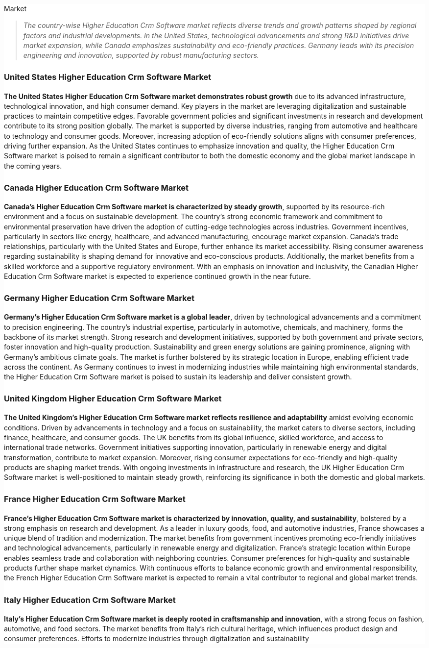 Market<br /></span></h1><blockquote><p><em><span class="">The country-wise Higher Education Crm Software market reflects diverse trends and growth patterns shaped by regional factors and industrial developments. In the United States, technological advancements and strong R&amp;D initiatives drive market expansion, while Canada emphasizes sustainability and eco-friendly practices. Germany leads with its precision engineering and innovation, supported by robust manufacturing sectors.</span></em></p></blockquote><h3><strong>United States Higher Education Crm Software Market</strong></h3><p><strong>The United States Higher Education Crm Software market demonstrates robust growth</strong> due to its advanced infrastructure, technological innovation, and high consumer demand. Key players in the market are leveraging digitalization and sustainable practices to maintain competitive edges. Favorable government policies and significant investments in research and development contribute to its strong position globally. The market is supported by diverse industries, ranging from automotive and healthcare to technology and consumer goods. Moreover, increasing adoption of eco-friendly solutions aligns with consumer preferences, driving further expansion. As the United States continues to emphasize innovation and quality, the Higher Education Crm Software market is poised to remain a significant contributor to both the domestic economy and the global market landscape in the coming years.</p><h3><strong>Canada Higher Education Crm Software Market</strong></h3><p><strong>Canada&rsquo;s Higher Education Crm Software market is characterized by steady growth</strong>, supported by its resource-rich environment and a focus on sustainable development. The country&rsquo;s strong economic framework and commitment to environmental preservation have driven the adoption of cutting-edge technologies across industries. Government incentives, particularly in sectors like energy, healthcare, and advanced manufacturing, encourage market expansion. Canada&rsquo;s trade relationships, particularly with the United States and Europe, further enhance its market accessibility. Rising consumer awareness regarding sustainability is shaping demand for innovative and eco-conscious products. Additionally, the market benefits from a skilled workforce and a supportive regulatory environment. With an emphasis on innovation and inclusivity, the Canadian Higher Education Crm Software market is expected to experience continued growth in the near future.</p><h3><strong>Germany Higher Education Crm Software Market</strong></h3><p><strong>Germany&rsquo;s Higher Education Crm Software market is a global leader</strong>, driven by technological advancements and a commitment to precision engineering. The country&rsquo;s industrial expertise, particularly in automotive, chemicals, and machinery, forms the backbone of its market strength. Strong research and development initiatives, supported by both government and private sectors, foster innovation and high-quality production. Sustainability and green energy solutions are gaining prominence, aligning with Germany&rsquo;s ambitious climate goals. The market is further bolstered by its strategic location in Europe, enabling efficient trade across the continent. As Germany continues to invest in modernizing industries while maintaining high environmental standards, the Higher Education Crm Software market is poised to sustain its leadership and deliver consistent growth.</p><h3><strong>United Kingdom Higher Education Crm Software Market</strong></h3><p><strong>The United Kingdom&rsquo;s Higher Education Crm Software market reflects resilience and adaptability</strong> amidst evolving economic conditions. Driven by advancements in technology and a focus on sustainability, the market caters to diverse sectors, including finance, healthcare, and consumer goods. The UK benefits from its global influence, skilled workforce, and access to international trade networks. Government initiatives supporting innovation, particularly in renewable energy and digital transformation, contribute to market expansion. Moreover, rising consumer expectations for eco-friendly and high-quality products are shaping market trends. With ongoing investments in infrastructure and research, the UK Higher Education Crm Software market is well-positioned to maintain steady growth, reinforcing its significance in both the domestic and global markets.</p><h3><strong>France Higher Education Crm Software Market</strong></h3><p><strong>France&rsquo;s Higher Education Crm Software market is characterized by innovation, quality, and sustainability</strong>, bolstered by a strong emphasis on research and development. As a leader in luxury goods, food, and automotive industries, France showcases a unique blend of tradition and modernization. The market benefits from government incentives promoting eco-friendly initiatives and technological advancements, particularly in renewable energy and digitalization. France&rsquo;s strategic location within Europe enables seamless trade and collaboration with neighboring countries. Consumer preferences for high-quality and sustainable products further shape market dynamics. With continuous efforts to balance economic growth and environmental responsibility, the French Higher Education Crm Software market is expected to remain a vital contributor to regional and global market trends.</p><h3><strong>Italy Higher Education Crm Software Market</strong></h3><p><strong>Italy&rsquo;s Higher Education Crm Software market is deeply rooted in craftsmanship and innovation</strong>, with a strong focus on fashion, automotive, and food sectors. The market benefits from Italy&rsquo;s rich cultural heritage, which influences product design and consumer preferences. Efforts to modernize industries through digitalization and sustainability